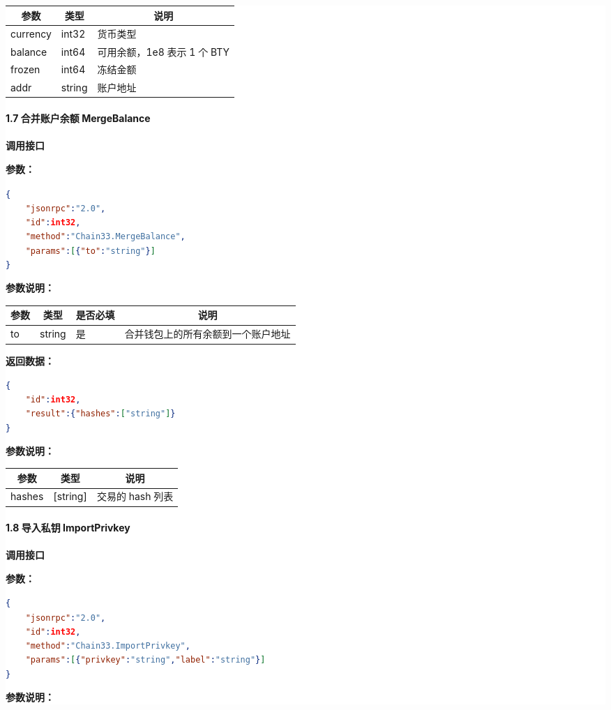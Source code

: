 |参数|类型|说明|
|----|----|----|
|currency|int32|货币类型|
|balance|int64|可用余额，1e8 表示 1 个 BTY|
|frozen|int64|冻结金额|
|addr|string|账户地址|

#### 1.7 合并账户余额 MergeBalance
**调用接口**
```

```
**参数：**
```

```
```json
{
    "jsonrpc":"2.0",
    "id":int32,
    "method":"Chain33.MergeBalance",
    "params":[{"to":"string"}] 
}
```
**参数说明：**

|参数|类型|是否必填|说明|
|----|----|----|----|
|to|string|是|合并钱包上的所有余额到一个账户地址|

**返回数据：**
```

```
```json
{
    "id":int32,
    "result":{"hashes":["string"]}
}
```
**参数说明：**

|参数|类型|说明|
|----|----|----|
|hashes|[string]|交易的 hash 列表|

#### 1.8 导入私钥 ImportPrivkey
**调用接口**
```

```
**参数：**
```

```
```json
{
    "jsonrpc":"2.0",
    "id":int32,
    "method":"Chain33.ImportPrivkey",
    "params":[{"privkey":"string","label":"string"}]  
}
```
**参数说明：**
